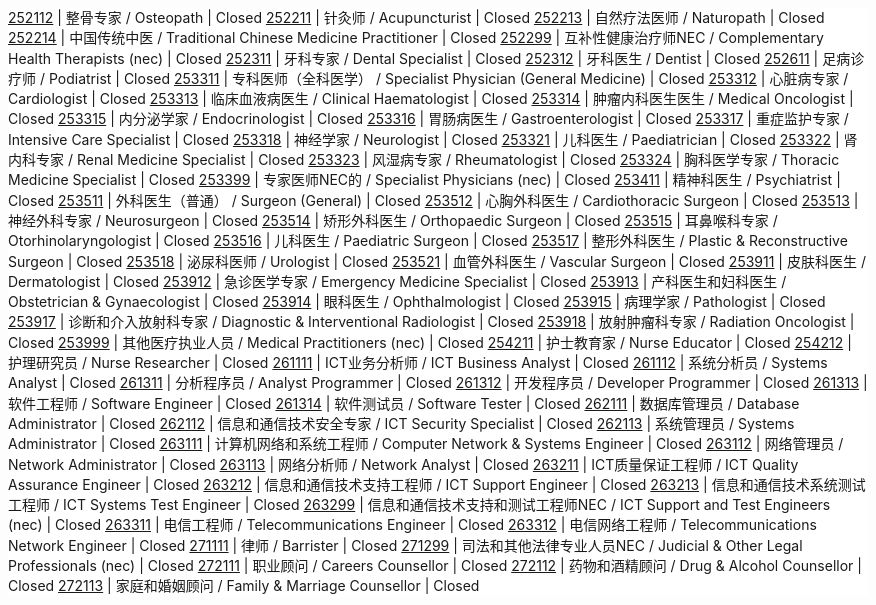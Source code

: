 [252112] | 整骨专家 / Osteopath | Closed
[252211] | 针灸师 / Acupuncturist | Closed
[252213] | 自然疗法医师 / Naturopath | Closed
[252214] | 中国传统中医 / Traditional Chinese Medicine Practitioner | Closed
[252299] | 互补性健康治疗师NEC / Complementary Health Therapists (nec) | Closed
[252311] | 牙科专家 / Dental Specialist | Closed
[252312] | 牙科医生 / Dentist | Closed
[252611] | 足病诊疗师 / Podiatrist | Closed
[253311] | 专科医师（全科医学） / Specialist Physician (General Medicine) | Closed
[253312] | 心脏病专家 / Cardiologist | Closed
[253313] | 临床血液病医生 / Clinical Haematologist | Closed
[253314] | 肿瘤内科医生医生 / Medical Oncologist | Closed
[253315] | 内分泌学家 / Endocrinologist | Closed
[253316] | 胃肠病医生 / Gastroenterologist | Closed
[253317] | 重症监护专家 / Intensive Care Specialist | Closed
[253318] | 神经学家 / Neurologist | Closed
[253321] | 儿科医生 / Paediatrician | Closed
[253322] | 肾内科专家 / Renal Medicine Specialist | Closed
[253323] | 风湿病专家 / Rheumatologist | Closed
[253324] | 胸科医学专家 / Thoracic Medicine Specialist | Closed
[253399] | 专家医师NEC的 / Specialist Physicians (nec) | Closed
[253411] | 精神科医生 / Psychiatrist | Closed
[253511] | 外科医生（普通） / Surgeon (General) | Closed
[253512] | 心胸外科医生 / Cardiothoracic Surgeon | Closed
[253513] | 神经外科专家 / Neurosurgeon | Closed
[253514] | 矫形外科医生 / Orthopaedic Surgeon | Closed
[253515] | 耳鼻喉科专家 / Otorhinolaryngologist | Closed
[253516] | 儿科医生 / Paediatric Surgeon | Closed
[253517] | 整形外科医生 / Plastic & Reconstructive Surgeon | Closed
[253518] | 泌尿科医师 / Urologist | Closed
[253521] | 血管外科医生 / Vascular Surgeon | Closed
[253911] | 皮肤科医生 / Dermatologist | Closed
[253912] | 急诊医学专家 / Emergency Medicine Specialist | Closed
[253913] | 产科医生和妇科医生 / Obstetrician & Gynaecologist | Closed
[253914] | 眼科医生 / Ophthalmologist | Closed
[253915] | 病理学家 / Pathologist | Closed
[253917] | 诊断和介入放射科专家 / Diagnostic & Interventional Radiologist | Closed
[253918] | 放射肿瘤科专家 / Radiation Oncologist | Closed
[253999] | 其他医疗执业人员 / Medical Practitioners (nec) | Closed
[254211] | 护士教育家 / Nurse Educator | Closed
[254212] | 护理研究员 / Nurse Researcher | Closed
[261111] | ICT业务分析师 / ICT Business Analyst | Closed
[261112] | 系统分析员 / Systems Analyst | Closed
[261311] | 分析程序员 / Analyst Programmer | Closed
[261312] | 开发程序员 / Developer Programmer | Closed
[261313] | 软件工程师 / Software Engineer | Closed
[261314] | 软件测试员 / Software Tester | Closed
[262111] | 数据库管理员 / Database Administrator | Closed
[262112] | 信息和通信技术安全专家 / ICT Security Specialist | Closed
[262113] | 系统管理员 / Systems Administrator | Closed
[263111] | 计算机网络和系统工程师 / Computer Network & Systems Engineer | Closed
[263112] | 网络管理员 / Network Administrator | Closed
[263113] | 网络分析师 / Network Analyst | Closed
[263211] | ICT质量保证工程师 / ICT Quality Assurance Engineer | Closed
[263212] | 信息和通信技术支持工程师 / ICT Support Engineer | Closed
[263213] | 信息和通信技术系统测试工程师 / ICT Systems Test Engineer | Closed
[263299] | 信息和通信技术支持和测试工程师NEC / ICT Support and Test Engineers (nec) | Closed
[263311] | 电信工程师 / Telecommunications Engineer | Closed
[263312] | 电信网络工程师 / Telecommunications Network Engineer | Closed
[271111] | 律师 / Barrister | Closed
[271299] | 司法和其他法律专业人员NEC / Judicial & Other Legal Professionals (nec) | Closed
[272111] | 职业顾问 / Careers Counsellor | Closed
[272112] | 药物和酒精顾问 / Drug & Alcohol Counsellor | Closed
[272113] | 家庭和婚姻顾问 / Family & Marriage Counsellor | Closed

[131112]: http://bbs.fcgvisa.com/t/flyabroad/995?target=blank
[131113]: http://bbs.fcgvisa.com/t/flyabroad/998?target=blank
[133111]: http://bbs.fcgvisa.com/t/flyabroad/1014?target=blank
[225311]: http://bbs.fcgvisa.com/t/flyabroad/961?target=blank
[232111]: http://bbs.fcgvisa.com/t/flyabroad/977?target=blank
[232112]: http://bbs.fcgvisa.com/t/flyabroad/978?target=blank
[232411]: http://bbs.fcgvisa.com/t/flyabroad/985?target=blank
[232412]: http://bbs.fcgvisa.com/t/flyabroad/986?target=blank
[232414]: http://bbs.fcgvisa.com/t/flyabroad/989?target=blank
[232511]: http://bbs.fcgvisa.com/t/flyabroad/990?target=blank
[233211]: http://bbs.fcgvisa.com/t/flyabroad/996?target=blank
[233212]: http://bbs.fcgvisa.com/t/flyabroad/997?target=blank
[233213]: http://bbs.fcgvisa.com/t/flyabroad/999?target=blank
[233214]: http://bbs.fcgvisa.com/t/flyabroad/1000?target=blank
[233911]: http://bbs.fcgvisa.com/t/flyabroad/1016?target=blank
[233911]: http://bbs.fcgvisa.com/t/flyabroad/1016?target=blank
[233913]: http://bbs.fcgvisa.com/t/flyabroad/1018?target=blank
[233914]: http://bbs.fcgvisa.com/t/flyabroad/1019?target=blank
[233915]: http://bbs.fcgvisa.com/t/flyabroad/1020?target=blank
[233916]: http://bbs.fcgvisa.com/t/flyabroad/1021?target=blank
[241111]: http://bbs.fcgvisa.com/t/flyabroad/1587?target=blank
[241213]: http://bbs.fcgvisa.com/t/flyabroad/1592?target=blank
[249311]: http://bbs.fcgvisa.com/t/flyabroad/1611?target=blank
[251211]: http://bbs.fcgvisa.com/t/flyabroad/1469?target=blank
[251212]: http://bbs.fcgvisa.com/t/flyabroad/1468?target=blank
[251213]: http://bbs.fcgvisa.com/t/flyabroad/1467?target=blank
[251214]: http://bbs.fcgvisa.com/t/flyabroad/1466?target=blank
[252411]: http://bbs.fcgvisa.com/t/flyabroad/1445?target=blank
[252511]: http://bbs.fcgvisa.com/t/flyabroad/1444?target=blank
[252711]: http://bbs.fcgvisa.com/t/flyabroad/1437?target=blank
[252712]: http://bbs.fcgvisa.com/t/flyabroad/1436?target=blank
[253111]: http://bbs.fcgvisa.com/t/flyabroad/1435?target=blank
[253112]: http://bbs.fcgvisa.com/t/flyabroad/1434?target=blank
[253211]: http://bbs.fcgvisa.com/t/flyabroad/1432?target=blank
[254111]: http://bbs.fcgvisa.com/t/flyabroad/1379?target=blank
[254311]: http://bbs.fcgvisa.com/t/flyabroad/1367?target=blank
[254411]: http://bbs.fcgvisa.com/t/flyabroad/1364?target=blank
[254412]: http://bbs.fcgvisa.com/t/flyabroad/1360?target=blank
[254413]: http://bbs.fcgvisa.com/t/flyabroad/1357?target=blank
[254414]: http://bbs.fcgvisa.com/t/flyabroad/1354?target=blank
[254415]: http://bbs.fcgvisa.com/t/flyabroad/1308?target=blank
[254416]: http://bbs.fcgvisa.com/t/flyabroad/1307?target=blank
[254417]: http://bbs.fcgvisa.com/t/flyabroad/1306?target=blank
[254418]: http://bbs.fcgvisa.com/t/flyabroad/1304?target=blank
[254421]: http://bbs.fcgvisa.com/t/flyabroad/1302?target=blank
[254422]: http://bbs.fcgvisa.com/t/flyabroad/1300?target=blank
[254423]: http://bbs.fcgvisa.com/t/flyabroad/1299?target=blank
[254424]: http://bbs.fcgvisa.com/t/flyabroad/1298?target=blank
[254425]: http://bbs.fcgvisa.com/t/flyabroad/1297?target=blank
[254499]: http://bbs.fcgvisa.com/t/flyabroad/1296?target=blank
[261212]: http://bbs.fcgvisa.com/t/flyabroad/1271?target=blank
[271311]: http://bbs.fcgvisa.com/t/flyabroad/1121?target=blank
[272311]: http://bbs.fcgvisa.com/t/flyabroad/1129?target=blank
[272312]: http://bbs.fcgvisa.com/t/flyabroad/1130?target=blank
[272313]: http://bbs.fcgvisa.com/t/flyabroad/1131?target=blank
[272314]: http://bbs.fcgvisa.com/t/flyabroad/1132?target=blank
[272399]: http://bbs.fcgvisa.com/t/flyabroad/1133?target=blank
[272511]: http://bbs.fcgvisa.com/t/flyabroad/1139?target=blank
[272612]: http://bbs.fcgvisa.com/t/flyabroad/1141?target=blank
[272613]: http://bbs.fcgvisa.com/t/flyabroad/1142?target=blank
[321211]: http://bbs.fcgvisa.com/t/flyabroad/1201?target=blank
[321212]: http://bbs.fcgvisa.com/t/flyabroad/1202?target=blank
[321213]: http://bbs.fcgvisa.com/t/flyabroad/1203?target=blank
[321214]: http://bbs.fcgvisa.com/t/flyabroad/1204?target=blank
[322311]: http://bbs.fcgvisa.com/t/flyabroad/1213?target=blank
[322313]: http://bbs.fcgvisa.com/t/flyabroad/1215?target=blank
[324111]: http://bbs.fcgvisa.com/t/flyabroad/1233?target=blank
[331111]: http://bbs.fcgvisa.com/t/flyabroad/1237?target=blank
[331112]: http://bbs.fcgvisa.com/t/flyabroad/1238?target=blank
[332211]: http://bbs.fcgvisa.com/t/flyabroad/1243?target=blank
[333211]: http://bbs.fcgvisa.com/t/flyabroad/1245?target=blank
[333212]: http://bbs.fcgvisa.com/t/flyabroad/1246?target=blank
[334111]: http://bbs.fcgvisa.com/t/flyabroad/1249?target=blank
[334112]: http://bbs.fcgvisa.com/t/flyabroad/1250?target=blank
[334113]: http://bbs.fcgvisa.com/t/flyabroad/1251?target=blank
[334114]: http://bbs.fcgvisa.com/t/flyabroad/1252?target=blank
[334115]: http://bbs.fcgvisa.com/t/flyabroad/1253?target=blank
[341111]: http://bbs.fcgvisa.com/t/flyabroad/1301?target=blank
[341112]: http://bbs.fcgvisa.com/t/flyabroad/1303?target=blank
[341113]: http://bbs.fcgvisa.com/t/flyabroad/1305?target=blank
[342111]: http://bbs.fcgvisa.com/t/flyabroad/1309?target=blank
[351311]: http://bbs.fcgvisa.com/t/flyabroad/1325?target=blank
[391111]: http://bbs.fcgvisa.com/t/flyabroad/1341?target=blank
[394111]: http://bbs.fcgvisa.com/t/flyabroad/1358?target=blank
[411411]: http://bbs.fcgvisa.com/t/flyabroad/1473?target=blank
[121111]: http://bbs.fcgvisa.com/t/flyabroad/875?target=blank
[121211]: http://bbs.fcgvisa.com/t/flyabroad/878?target=blank
[121212]: http://bbs.fcgvisa.com/t/flyabroad/882?target=blank
[121213]: http://bbs.fcgvisa.com/t/flyabroad/884?target=blank
[121214]: http://bbs.fcgvisa.com/t/flyabroad/886?target=blank
[121215]: http://bbs.fcgvisa.com/t/flyabroad/891?target=blank
[121216]: http://bbs.fcgvisa.com/t/flyabroad/903?target=blank
[121217]: http://bbs.fcgvisa.com/t/flyabroad/926?target=blank
[121221]: http://bbs.fcgvisa.com/t/flyabroad/933?target=blank
[121299]: http://bbs.fcgvisa.com/t/flyabroad/939?target=blank
[121311]: http://bbs.fcgvisa.com/t/flyabroad/942?target=blank
[121312]: http://bbs.fcgvisa.com/t/flyabroad/943?target=blank
[121313]: http://bbs.fcgvisa.com/t/flyabroad/944?target=blank
[121317]: http://bbs.fcgvisa.com/t/flyabroad/948?target=blank
[121318]: http://bbs.fcgvisa.com/t/flyabroad/952?target=blank
[121321]: http://bbs.fcgvisa.com/t/flyabroad/955?target=blank
[121322]: http://bbs.fcgvisa.com/t/flyabroad/959?target=blank
[121399]: http://bbs.fcgvisa.com/t/flyabroad/988?target=blank
[121411]: http://bbs.fcgvisa.com/t/flyabroad/991?target=blank
[132111]: http://bbs.fcgvisa.com/t/flyabroad/1003?target=blank
[132211]: http://bbs.fcgvisa.com/t/flyabroad/1004?target=blank
[132311]: http://bbs.fcgvisa.com/t/flyabroad/1011?target=blank
[132511]: http://bbs.fcgvisa.com/t/flyabroad/1013?target=blank
[133211]: http://bbs.fcgvisa.com/t/flyabroad/1054?target=blank
[133411]: http://bbs.fcgvisa.com/t/flyabroad/1057?target=blank
[133511]: http://bbs.fcgvisa.com/t/flyabroad/1058?target=blank
[133512]: http://bbs.fcgvisa.com/t/flyabroad/1059?target=blank
[133513]: http://bbs.fcgvisa.com/t/flyabroad/1060?target=blank
[133611]: http://bbs.fcgvisa.com/t/flyabroad/1061?target=blank
[134111]: http://bbs.fcgvisa.com/t/flyabroad/1063?target=blank
[134212]: http://bbs.fcgvisa.com/t/flyabroad/1065?target=blank
[134213]: http://bbs.fcgvisa.com/t/flyabroad/1067?target=blank
[134214]: http://bbs.fcgvisa.com/t/flyabroad/1068?target=blank
[134299]: http://bbs.fcgvisa.com/t/flyabroad/1069?target=blank
[134311]: http://bbs.fcgvisa.com/t/flyabroad/1070?target=blank
[134499]: http://bbs.fcgvisa.com/t/flyabroad/1073?target=blank
[135112]: http://bbs.fcgvisa.com/t/flyabroad/1075?target=blank
[135199]: http://bbs.fcgvisa.com/t/flyabroad/1076?target=blank
[139911]: http://bbs.fcgvisa.com/t/flyabroad/1081?target=blank
[139913]: http://bbs.fcgvisa.com/t/flyabroad/1083?target=blank
[139914]: http://bbs.fcgvisa.com/t/flyabroad/1084?target=blank
[139999]: http://bbs.fcgvisa.com/t/flyabroad/1086?target=blank
[141111]: http://bbs.fcgvisa.com/t/flyabroad/1087?target=blank
[141311]: http://bbs.fcgvisa.com/t/flyabroad/1089?target=blank
[141999]: http://bbs.fcgvisa.com/t/flyabroad/1093?target=blank
[149212]: http://bbs.fcgvisa.com/t/flyabroad/1105?target=blank
[149311]: http://bbs.fcgvisa.com/t/flyabroad/1106?target=blank
[149413]: http://bbs.fcgvisa.com/t/flyabroad/1109?target=blank
[149913]: http://bbs.fcgvisa.com/t/flyabroad/1112?target=blank
[211112]: http://bbs.fcgvisa.com/t/flyabroad/914?target=blank
[211212]: http://bbs.fcgvisa.com/t/flyabroad/853?target=blank
[211299]: http://bbs.fcgvisa.com/t/flyabroad/856?target=blank
[211311]: http://bbs.fcgvisa.com/t/flyabroad/857?target=blank
[211499]: http://bbs.fcgvisa.com/t/flyabroad/862?target=blank
[212111]: http://bbs.fcgvisa.com/t/flyabroad/863?target=blank
[212212]: http://bbs.fcgvisa.com/t/flyabroad/870?target=blank
[212312]: http://bbs.fcgvisa.com/t/flyabroad/872?target=blank
[212314]: http://bbs.fcgvisa.com/t/flyabroad/876?target=blank
[212315]: http://bbs.fcgvisa.com/t/flyabroad/877?target=blank
[212316]: http://bbs.fcgvisa.com/t/flyabroad/879?target=blank
[212317]: http://bbs.fcgvisa.com/t/flyabroad/880?target=blank
[212318]: http://bbs.fcgvisa.com/t/flyabroad/881?target=blank
[212411]: http://bbs.fcgvisa.com/t/flyabroad/885?target=blank
[212412]: http://bbs.fcgvisa.com/t/flyabroad/887?target=blank
[212413]: http://bbs.fcgvisa.com/t/flyabroad/888?target=blank
[212415]: http://bbs.fcgvisa.com/t/flyabroad/892?target=blank
[212416]: http://bbs.fcgvisa.com/t/flyabroad/893?target=blank
[212499]: http://bbs.fcgvisa.com/t/flyabroad/894?target=blank
[221111]: http://bbs.fcgvisa.com/t/flyabroad/895?target=blank
[221112]: http://bbs.fcgvisa.com/t/flyabroad/896?target=blank
[221113]: http://bbs.fcgvisa.com/t/flyabroad/897?target=blank
[221211]: http://bbs.fcgvisa.com/t/flyabroad/898?target=blank
[221213]: http://bbs.fcgvisa.com/t/flyabroad/900?target=blank
[221214]: http://bbs.fcgvisa.com/t/flyabroad/901?target=blank
[222111]: http://bbs.fcgvisa.com/t/flyabroad/902?target=blank
[222112]: http://bbs.fcgvisa.com/t/flyabroad/904?target=blank
[222113]: http://bbs.fcgvisa.com/t/flyabroad/905?target=blank
[222199]: http://bbs.fcgvisa.com/t/flyabroad/906?target=blank
[222211]: http://bbs.fcgvisa.com/t/flyabroad/907?target=blank
[222213]: http://bbs.fcgvisa.com/t/flyabroad/909?target=blank
[222299]: http://bbs.fcgvisa.com/t/flyabroad/910?target=blank
[222311]: http://bbs.fcgvisa.com/t/flyabroad/911?target=blank
[222312]: http://bbs.fcgvisa.com/t/flyabroad/915?target=blank
[223112]: http://bbs.fcgvisa.com/t/flyabroad/917?target=blank
[223211]: http://bbs.fcgvisa.com/t/flyabroad/919?target=blank
[224111]: http://bbs.fcgvisa.com/t/flyabroad/921?target=blank
[224112]: http://bbs.fcgvisa.com/t/flyabroad/922?target=blank
[224212]: http://bbs.fcgvisa.com/t/flyabroad/925?target=blank
[224213]: http://bbs.fcgvisa.com/t/flyabroad/927?target=blank
[224214]: http://bbs.fcgvisa.com/t/flyabroad/928?target=blank
[224511]: http://bbs.fcgvisa.com/t/flyabroad/934?target=blank
[224512]: http://bbs.fcgvisa.com/t/flyabroad/935?target=blank
[224611]: http://bbs.fcgvisa.com/t/flyabroad/936?target=blank
[224711]: http://bbs.fcgvisa.com/t/flyabroad/937?target=blank
[224712]: http://bbs.fcgvisa.com/t/flyabroad/938?target=blank
[224914]: http://bbs.fcgvisa.com/t/flyabroad/950?target=blank
[224999]: http://bbs.fcgvisa.com/t/flyabroad/951?target=blank
[225111]: http://bbs.fcgvisa.com/t/flyabroad/953?target=blank
[225113]: http://bbs.fcgvisa.com/t/flyabroad/956?target=blank
[225211]: http://bbs.fcgvisa.com/t/flyabroad/957?target=blank
[225212]: http://bbs.fcgvisa.com/t/flyabroad/958?target=blank
[225213]: http://bbs.fcgvisa.com/t/flyabroad/960?target=blank
[225499]: http://bbs.fcgvisa.com/t/flyabroad/965?target=blank
[232212]: http://bbs.fcgvisa.com/t/flyabroad/979?target=blank
[232213]: http://bbs.fcgvisa.com/t/flyabroad/980?target=blank
[232214]: http://bbs.fcgvisa.com/t/flyabroad/981?target=blank
[232311]: http://bbs.fcgvisa.com/t/flyabroad/982?target=blank
[232312]: http://bbs.fcgvisa.com/t/flyabroad/983?target=blank
[232313]: http://bbs.fcgvisa.com/t/flyabroad/984?target=blank
[232611]: http://bbs.fcgvisa.com/t/flyabroad/992?target=blank
[233111]: http://bbs.fcgvisa.com/t/flyabroad/993?target=blank
[233112]: http://bbs.fcgvisa.com/t/flyabroad/994?target=blank
[233215]: http://bbs.fcgvisa.com/t/flyabroad/1001?target=blank
[233311]: http://bbs.fcgvisa.com/t/flyabroad/1005?target=blank
[233411]: http://bbs.fcgvisa.com/t/flyabroad/1006?target=blank
[233511]: http://bbs.fcgvisa.com/t/flyabroad/1007?target=blank
[233512]: http://bbs.fcgvisa.com/t/flyabroad/1008?target=blank
[233513]: http://bbs.fcgvisa.com/t/flyabroad/1009?target=blank
[234111]: http://bbs.fcgvisa.com/t/flyabroad/1023?target=blank
[234112]: http://bbs.fcgvisa.com/t/flyabroad/1024?target=blank
[234113]: http://bbs.fcgvisa.com/t/flyabroad/1025?target=blank
[234411]: http://bbs.fcgvisa.com/t/flyabroad/1034?target=blank
[234611]: http://bbs.fcgvisa.com/t/flyabroad/1045?target=blank
[234711]: http://bbs.fcgvisa.com/t/flyabroad/1046?target=blank
[234911]: http://bbs.fcgvisa.com/t/flyabroad/1048?target=blank
[241311]: http://bbs.fcgvisa.com/t/flyabroad/1593?target=blank
[241411]: http://bbs.fcgvisa.com/t/flyabroad/1594?target=blank
[241511]: http://bbs.fcgvisa.com/t/flyabroad/1595?target=blank
[241512]: http://bbs.fcgvisa.com/t/flyabroad/1596?target=blank
[241513]: http://bbs.fcgvisa.com/t/flyabroad/1598?target=blank
[241599]: http://bbs.fcgvisa.com/t/flyabroad/1600?target=blank
[249111]: http://bbs.fcgvisa.com/t/flyabroad/1604?target=blank
[249211]: http://bbs.fcgvisa.com/t/flyabroad/1606?target=blank
[249212]: http://bbs.fcgvisa.com/t/flyabroad/1607?target=blank
[249214]: http://bbs.fcgvisa.com/t/flyabroad/1609?target=blank
[249299]: http://bbs.fcgvisa.com/t/flyabroad/1610?target=blank
[251111]: http://bbs.fcgvisa.com/t/flyabroad/1471?target=blank
[251112]: http://bbs.fcgvisa.com/t/flyabroad/1470?target=blank
[251312]: http://bbs.fcgvisa.com/t/flyabroad/1464?target=blank
[251411]: http://bbs.fcgvisa.com/t/flyabroad/1463?target=blank
[251412]: http://bbs.fcgvisa.com/t/flyabroad/1462?target=blank
[251511]: http://bbs.fcgvisa.com/t/flyabroad/1461?target=blank
[251512]: http://bbs.fcgvisa.com/t/flyabroad/1460?target=blank
[251513]: http://bbs.fcgvisa.com/t/flyabroad/1459?target=blank
[251911]: http://bbs.fcgvisa.com/t/flyabroad/1458?target=blank
[251912]: http://bbs.fcgvisa.com/t/flyabroad/1457?target=blank
[251999]: http://bbs.fcgvisa.com/t/flyabroad/1456?target=blank
[252111]: http://bbs.fcgvisa.com/t/flyabroad/1455?target=blank
[252112]: http://bbs.fcgvisa.com/t/flyabroad/1454?target=blank
[252211]: http://bbs.fcgvisa.com/t/flyabroad/1453?target=blank
[252213]: http://bbs.fcgvisa.com/t/flyabroad/1451?target=blank
[252214]: http://bbs.fcgvisa.com/t/flyabroad/1450?target=blank
[252299]: http://bbs.fcgvisa.com/t/flyabroad/1448?target=blank
[252311]: http://bbs.fcgvisa.com/t/flyabroad/1447?target=blank
[252312]: http://bbs.fcgvisa.com/t/flyabroad/1446?target=blank
[252611]: http://bbs.fcgvisa.com/t/flyabroad/1443?target=blank
[253311]: http://bbs.fcgvisa.com/t/flyabroad/1431?target=blank
[253312]: http://bbs.fcgvisa.com/t/flyabroad/1430?target=blank
[253313]: http://bbs.fcgvisa.com/t/flyabroad/1429?target=blank
[253314]: http://bbs.fcgvisa.com/t/flyabroad/1428?target=blank
[253315]: http://bbs.fcgvisa.com/t/flyabroad/1427?target=blank
[253316]: http://bbs.fcgvisa.com/t/flyabroad/1426?target=blank
[253317]: http://bbs.fcgvisa.com/t/flyabroad/1425?target=blank
[253318]: http://bbs.fcgvisa.com/t/flyabroad/1424?target=blank
[253321]: http://bbs.fcgvisa.com/t/flyabroad/1423?target=blank
[253322]: http://bbs.fcgvisa.com/t/flyabroad/1422?target=blank
[253323]: http://bbs.fcgvisa.com/t/flyabroad/1421?target=blank
[253324]: http://bbs.fcgvisa.com/t/flyabroad/1420?target=blank
[253399]: http://bbs.fcgvisa.com/t/flyabroad/1419?target=blank
[253411]: http://bbs.fcgvisa.com/t/flyabroad/1418?target=blank
[253511]: http://bbs.fcgvisa.com/t/flyabroad/1416?target=blank
[253512]: http://bbs.fcgvisa.com/t/flyabroad/1415?target=blank
[253513]: http://bbs.fcgvisa.com/t/flyabroad/1414?target=blank
[253514]: http://bbs.fcgvisa.com/t/flyabroad/1413?target=blank
[253515]: http://bbs.fcgvisa.com/t/flyabroad/1411?target=blank
[253516]: http://bbs.fcgvisa.com/t/flyabroad/1410?target=blank
[253517]: http://bbs.fcgvisa.com/t/flyabroad/1408?target=blank
[253518]: http://bbs.fcgvisa.com/t/flyabroad/1405?target=blank
[253521]: http://bbs.fcgvisa.com/t/flyabroad/1402?target=blank
[253911]: http://bbs.fcgvisa.com/t/flyabroad/1400?target=blank
[253912]: http://bbs.fcgvisa.com/t/flyabroad/1397?target=blank
[253913]: http://bbs.fcgvisa.com/t/flyabroad/1395?target=blank
[253914]: http://bbs.fcgvisa.com/t/flyabroad/1393?target=blank
[253915]: http://bbs.fcgvisa.com/t/flyabroad/1391?target=blank
[253917]: http://bbs.fcgvisa.com/t/flyabroad/1388?target=blank
[253918]: http://bbs.fcgvisa.com/t/flyabroad/1386?target=blank
[253999]: http://bbs.fcgvisa.com/t/flyabroad/1382?target=blank
[254211]: http://bbs.fcgvisa.com/t/flyabroad/1375?target=blank
[254212]: http://bbs.fcgvisa.com/t/flyabroad/1371?target=blank
[261111]: http://bbs.fcgvisa.com/t/flyabroad/1268?target=blank
[261112]: http://bbs.fcgvisa.com/t/flyabroad/1269?target=blank
[261311]: http://bbs.fcgvisa.com/t/flyabroad/1272?target=blank
[261312]: http://bbs.fcgvisa.com/t/flyabroad/1273?target=blank
[261313]: http://bbs.fcgvisa.com/t/flyabroad/1274?target=blank
[261314]: http://bbs.fcgvisa.com/t/flyabroad/1275?target=blank
[262111]: http://bbs.fcgvisa.com/t/flyabroad/1277?target=blank
[262112]: http://bbs.fcgvisa.com/t/flyabroad/1278?target=blank
[262113]: http://bbs.fcgvisa.com/t/flyabroad/1279?target=blank
[263111]: http://bbs.fcgvisa.com/t/flyabroad/1280?target=blank
[263112]: http://bbs.fcgvisa.com/t/flyabroad/1281?target=blank
[263113]: http://bbs.fcgvisa.com/t/flyabroad/1282?target=blank
[263211]: http://bbs.fcgvisa.com/t/flyabroad/1283?target=blank
[263212]: http://bbs.fcgvisa.com/t/flyabroad/1284?target=blank
[263213]: http://bbs.fcgvisa.com/t/flyabroad/1285?target=blank
[263299]: http://bbs.fcgvisa.com/t/flyabroad/1286?target=blank
[263311]: http://bbs.fcgvisa.com/t/flyabroad/1287?target=blank
[263312]: http://bbs.fcgvisa.com/t/flyabroad/1288?target=blank
[271111]: http://bbs.fcgvisa.com/t/flyabroad/1115?target=blank
[271299]: http://bbs.fcgvisa.com/t/flyabroad/1120?target=blank
[272111]: http://bbs.fcgvisa.com/t/flyabroad/1122?target=blank
[272112]: http://bbs.fcgvisa.com/t/flyabroad/1123?target=blank
[272113]: http://bbs.fcgvisa.com/t/flyabroad/1124?target=blank
[272114]: http://bbs.fcgvisa.com/t/flyabroad/1125?target=blank
[272115]: http://bbs.fcgvisa.com/t/flyabroad/1126?target=blank
[272199]: http://bbs.fcgvisa.com/t/flyabroad/1127?target=blank
[272412]: http://bbs.fcgvisa.com/t/flyabroad/1135?target=blank
[272499]: http://bbs.fcgvisa.com/t/flyabroad/1138?target=blank
[311211]: http://bbs.fcgvisa.com/t/flyabroad/1153?target=blank
[311212]: http://bbs.fcgvisa.com/t/flyabroad/1154?target=blank
[311213]: http://bbs.fcgvisa.com/t/flyabroad/1155?target=blank
[311215]: http://bbs.fcgvisa.com/t/flyabroad/1157?target=blank
[311299]: http://bbs.fcgvisa.com/t/flyabroad/1159?target=blank
[311312]: http://bbs.fcgvisa.com/t/flyabroad/1161?target=blank
[311399]: http://bbs.fcgvisa.com/t/flyabroad/1163?target=blank
[311411]: http://bbs.fcgvisa.com/t/flyabroad/1164?target=blank
[311412]: http://bbs.fcgvisa.com/t/flyabroad/1165?target=blank
[311413]: http://bbs.fcgvisa.com/t/flyabroad/1166?target=blank
[311499]: http://bbs.fcgvisa.com/t/flyabroad/1169?target=blank
[312111]: http://bbs.fcgvisa.com/t/flyabroad/1170?target=blank
[312113]: http://bbs.fcgvisa.com/t/flyabroad/1172?target=blank
[312199]: http://bbs.fcgvisa.com/t/flyabroad/1176?target=blank
[312211]: http://bbs.fcgvisa.com/t/flyabroad/1177?target=blank
[312212]: http://bbs.fcgvisa.com/t/flyabroad/1178?target=blank
[312311]: http://bbs.fcgvisa.com/t/flyabroad/1179?target=blank
[312312]: http://bbs.fcgvisa.com/t/flyabroad/1180?target=blank
[312512]: http://bbs.fcgvisa.com/t/flyabroad/1184?target=blank
[312912]: http://bbs.fcgvisa.com/t/flyabroad/1189?target=blank
[312913]: http://bbs.fcgvisa.com/t/flyabroad/1190?target=blank
[313111]: http://bbs.fcgvisa.com/t/flyabroad/1192?target=blank
[313112]: http://bbs.fcgvisa.com/t/flyabroad/1193?target=blank
[313113]: http://bbs.fcgvisa.com/t/flyabroad/1194?target=blank
[313199]: http://bbs.fcgvisa.com/t/flyabroad/1195?target=blank
[313211]: http://bbs.fcgvisa.com/t/flyabroad/1196?target=blank
[313212]: http://bbs.fcgvisa.com/t/flyabroad/1197?target=blank
[313214]: http://bbs.fcgvisa.com/t/flyabroad/1199?target=blank
[321111]: http://bbs.fcgvisa.com/t/flyabroad/1200?target=blank
[322113]: http://bbs.fcgvisa.com/t/flyabroad/1207?target=blank
[322211]: http://bbs.fcgvisa.com/t/flyabroad/1212?target=blank
[323111]: http://bbs.fcgvisa.com/t/flyabroad/1216?target=blank
[323112]: http://bbs.fcgvisa.com/t/flyabroad/1217?target=blank
[323113]: http://bbs.fcgvisa.com/t/flyabroad/1218?target=blank
[323211]: http://bbs.fcgvisa.com/t/flyabroad/1219?target=blank
[323212]: http://bbs.fcgvisa.com/t/flyabroad/1220?target=blank
[323213]: http://bbs.fcgvisa.com/t/flyabroad/1221?target=blank
[323214]: http://bbs.fcgvisa.com/t/flyabroad/1222?target=blank
[323215]: http://bbs.fcgvisa.com/t/flyabroad/1223?target=blank
[323299]: http://bbs.fcgvisa.com/t/flyabroad/1224?target=blank
[323313]: http://bbs.fcgvisa.com/t/flyabroad/1227?target=blank
[323314]: http://bbs.fcgvisa.com/t/flyabroad/1228?target=blank
[323316]: http://bbs.fcgvisa.com/t/flyabroad/1230?target=blank
[323412]: http://bbs.fcgvisa.com/t/flyabroad/1232?target=blank
[324211]: http://bbs.fcgvisa.com/t/flyabroad/1234?target=blank
[324212]: http://bbs.fcgvisa.com/t/flyabroad/1235?target=blank
[331211]: http://bbs.fcgvisa.com/t/flyabroad/1239?target=blank
[331212]: http://bbs.fcgvisa.com/t/flyabroad/1240?target=blank
[331213]: http://bbs.fcgvisa.com/t/flyabroad/1241?target=blank
[333111]: http://bbs.fcgvisa.com/t/flyabroad/1244?target=blank
[333311]: http://bbs.fcgvisa.com/t/flyabroad/1247?target=blank
[333411]: http://bbs.fcgvisa.com/t/flyabroad/1248?target=blank
[342212]: http://bbs.fcgvisa.com/t/flyabroad/1312?target=blank
[342311]: http://bbs.fcgvisa.com/t/flyabroad/1313?target=blank
[342313]: http://bbs.fcgvisa.com/t/flyabroad/1315?target=blank
[342314]: http://bbs.fcgvisa.com/t/flyabroad/1316?target=blank
[342315]: http://bbs.fcgvisa.com/t/flyabroad/1317?target=blank
[342411]: http://bbs.fcgvisa.com/t/flyabroad/1318?target=blank
[342413]: http://bbs.fcgvisa.com/t/flyabroad/1320?target=blank
[351111]: http://bbs.fcgvisa.com/t/flyabroad/1322?target=blank
[351112]: http://bbs.fcgvisa.com/t/flyabroad/1323?target=blank
[351211]: http://bbs.fcgvisa.com/t/flyabroad/1324?target=blank
[351411]: http://bbs.fcgvisa.com/t/flyabroad/1326?target=blank
[361111]: http://bbs.fcgvisa.com/t/flyabroad/1327?target=blank
[361199]: http://bbs.fcgvisa.com/t/flyabroad/1332?target=blank
[361311]: http://bbs.fcgvisa.com/t/flyabroad/1334?target=blank
[362111]: http://bbs.fcgvisa.com/t/flyabroad/1335?target=blank
[362211]: http://bbs.fcgvisa.com/t/flyabroad/1336?target=blank
[362212]: http://bbs.fcgvisa.com/t/flyabroad/1337?target=blank
[362213]: http://bbs.fcgvisa.com/t/flyabroad/1338?target=blank
[362311]: http://bbs.fcgvisa.com/t/flyabroad/1339?target=blank
[392111]: http://bbs.fcgvisa.com/t/flyabroad/1342?target=blank
[392311]: http://bbs.fcgvisa.com/t/flyabroad/1345?target=blank
[393213]: http://bbs.fcgvisa.com/t/flyabroad/1353?target=blank
[393311]: http://bbs.fcgvisa.com/t/flyabroad/1356?target=blank
[394211]: http://bbs.fcgvisa.com/t/flyabroad/1359?target=blank
[394213]: http://bbs.fcgvisa.com/t/flyabroad/1362?target=blank
[394299]: http://bbs.fcgvisa.com/t/flyabroad/1365?target=blank
[399111]: http://bbs.fcgvisa.com/t/flyabroad/1366?target=blank
[399112]: http://bbs.fcgvisa.com/t/flyabroad/1368?target=blank
[399211]: http://bbs.fcgvisa.com/t/flyabroad/1369?target=blank
[399213]: http://bbs.fcgvisa.com/t/flyabroad/1372?target=blank
[399312]: http://bbs.fcgvisa.com/t/flyabroad/1374?target=blank
[399411]: http://bbs.fcgvisa.com/t/flyabroad/1377?target=blank
[399512]: http://bbs.fcgvisa.com/t/flyabroad/1380?target=blank
[399514]: http://bbs.fcgvisa.com/t/flyabroad/1383?target=blank
[399516]: http://bbs.fcgvisa.com/t/flyabroad/1385?target=blank
[399599]: http://bbs.fcgvisa.com/t/flyabroad/1389?target=blank
[399611]: http://bbs.fcgvisa.com/t/flyabroad/1390?target=blank
[411111]: http://bbs.fcgvisa.com/t/flyabroad/1294?target=blank
[411112]: http://bbs.fcgvisa.com/t/flyabroad/1295?target=blank
[411213]: http://bbs.fcgvisa.com/t/flyabroad/1412?target=blank
[411311]: http://bbs.fcgvisa.com/t/flyabroad/1472?target=blank
[411611]: http://bbs.fcgvisa.com/t/flyabroad/1477?target=blank
[411711]: http://bbs.fcgvisa.com/t/flyabroad/1478?target=blank
[411712]: http://bbs.fcgvisa.com/t/flyabroad/1479?target=blank
[411713]: http://bbs.fcgvisa.com/t/flyabroad/1480?target=blank
[411715]: http://bbs.fcgvisa.com/t/flyabroad/1482?target=blank
[411716]: http://bbs.fcgvisa.com/t/flyabroad/1483?target=blank
[452311]: http://bbs.fcgvisa.com/t/flyabroad/1504?target=blank
[452312]: http://bbs.fcgvisa.com/t/flyabroad/1506?target=blank
[452313]: http://bbs.fcgvisa.com/t/flyabroad/1507?target=blank
[452314]: http://bbs.fcgvisa.com/t/flyabroad/1510?target=blank
[452315]: http://bbs.fcgvisa.com/t/flyabroad/1511?target=blank
[452316]: http://bbs.fcgvisa.com/t/flyabroad/1513?target=blank
[452317]: http://bbs.fcgvisa.com/t/flyabroad/1515?target=blank
[452321]: http://bbs.fcgvisa.com/t/flyabroad/1518?target=blank
[452321]: http://bbs.fcgvisa.com/t/flyabroad/1518?target=blank
[452499]: http://bbs.fcgvisa.com/t/flyabroad/1532?target=blank
[511111]: http://bbs.fcgvisa.com/t/flyabroad/1492?target=blank
[511112]: http://bbs.fcgvisa.com/t/flyabroad/1495?target=blank
[599612]: http://bbs.fcgvisa.com/t/flyabroad/1531?target=blank
[611211]: http://bbs.fcgvisa.com/t/flyabroad/1537?target=blank
[639211]: http://bbs.fcgvisa.com/t/flyabroad/1543?target=blank